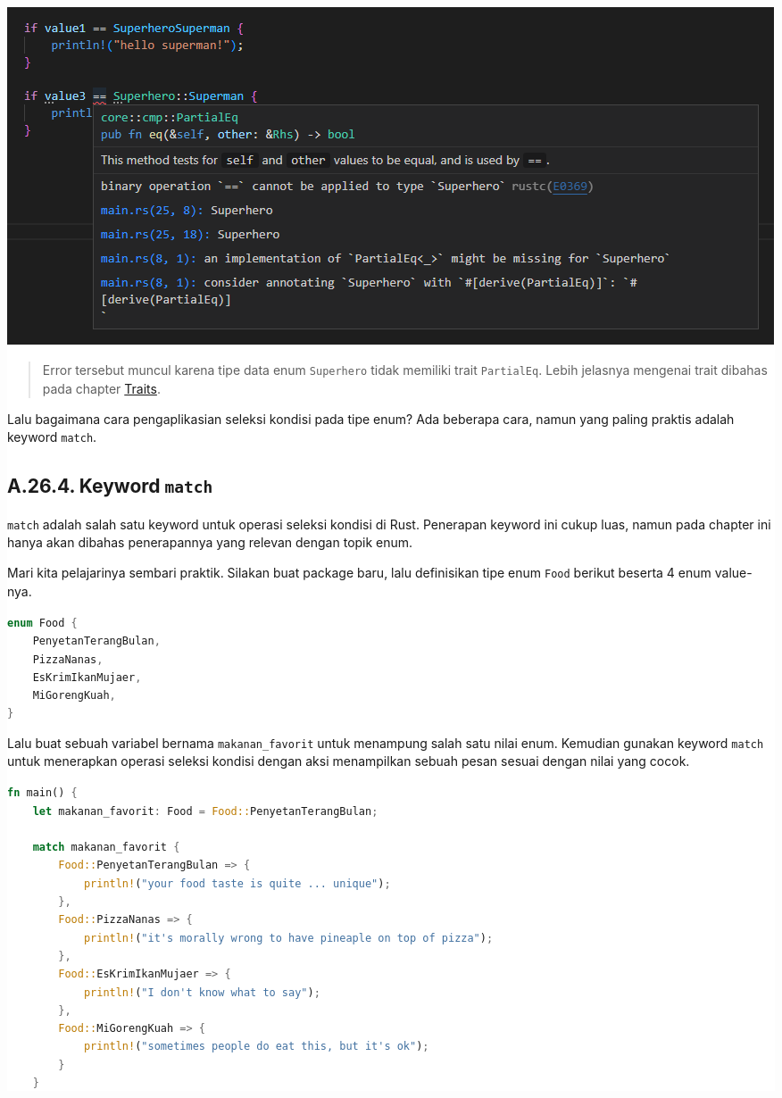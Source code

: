 ![Enum](img/enum-1.png)

> Error tersebut muncul karena tipe data enum `Superhero` tidak memiliki trait `PartialEq`. Lebih jelasnya mengenai trait dibahas pada chapter [Traits](/basic/traits).

Lalu bagaimana cara pengaplikasian seleksi kondisi pada tipe enum? Ada beberapa cara, namun yang paling praktis adalah keyword `match`.

## A.26.4. Keyword `match`

`match` adalah salah satu keyword untuk operasi seleksi kondisi di Rust. Penerapan keyword ini cukup luas, namun pada chapter ini hanya akan dibahas penerapannya yang relevan dengan topik enum.

Mari kita pelajarinya sembari praktik. Silakan buat package baru, lalu definisikan tipe enum `Food` berikut beserta 4 enum value-nya.

```rust
enum Food {
    PenyetanTerangBulan,
    PizzaNanas,
    EsKrimIkanMujaer,
    MiGorengKuah,
}
```

Lalu buat sebuah variabel bernama `makanan_favorit` untuk menampung salah satu nilai enum. Kemudian gunakan keyword `match` untuk menerapkan operasi seleksi kondisi dengan aksi menampilkan sebuah pesan sesuai dengan nilai yang cocok.

```rust
fn main() {
    let makanan_favorit: Food = Food::PenyetanTerangBulan;
    
    match makanan_favorit {
        Food::PenyetanTerangBulan => {
            println!("your food taste is quite ... unique");
        },
        Food::PizzaNanas => {
            println!("it's morally wrong to have pineaple on top of pizza");
        },
        Food::EsKrimIkanMujaer => {
            println!("I don't know what to say");
        },
        Food::MiGorengKuah => {
            println!("sometimes people do eat this, but it's ok");
        }
    }
```